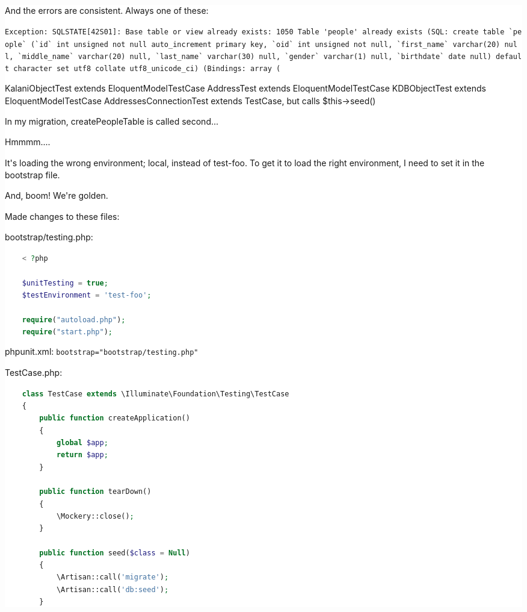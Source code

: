 And the errors are consistent. Always one of these:

    Exception: SQLSTATE[42S01]: Base table or view already exists: 1050 Table 'people' already exists (SQL: create table `people` (`id` int unsigned not null auto_increment primary key, `oid` int unsigned not null, `first_name` varchar(20) null, `middle_name` varchar(20) null, `last_name` varchar(30) null, `gender` varchar(1) null, `birthdate` date null) default character set utf8 collate utf8_unicode_ci) (Bindings: array (

KalaniObjectTest extends EloquentModelTestCase
AddressTest extends EloquentModelTestCase
KDBObjectTest extends EloquentModelTestCase
AddressesConnectionTest extends TestCase, but calls $this->seed()

In my migration, createPeopleTable is called second...

Hmmmm....

It's loading the wrong environment; local, instead of test-foo. To get it to load the right environment, I need to set it in the bootstrap file.

And, boom! We're golden.

Made changes to these files:

bootstrap/testing.php:
```php
    < ?php

    $unitTesting = true;
    $testEnvironment = 'test-foo';

    require("autoload.php");
    require("start.php");
```

phpunit.xml:  `bootstrap="bootstrap/testing.php"`

TestCase.php:
```php
    class TestCase extends \Illuminate\Foundation\Testing\TestCase 
    {
        public function createApplication()
        {
            global $app;
            return $app;
        }

        public function tearDown()
        {
            \Mockery::close();
        }

        public function seed($class = Null)
        {
            \Artisan::call('migrate');
            \Artisan::call('db:seed');
        }
```
